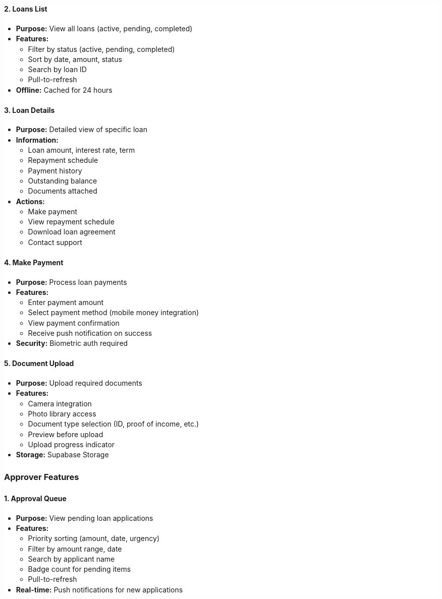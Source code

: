 #### 2. Loans List
- **Purpose:** View all loans (active, pending, completed)
- **Features:**
  - Filter by status (active, pending, completed)
  - Sort by date, amount, status
  - Search by loan ID
  - Pull-to-refresh
- **Offline:** Cached for 24 hours

#### 3. Loan Details
- **Purpose:** Detailed view of specific loan
- **Information:**
  - Loan amount, interest rate, term
  - Repayment schedule
  - Payment history
  - Outstanding balance
  - Documents attached
- **Actions:**
  - Make payment
  - View repayment schedule
  - Download loan agreement
  - Contact support

#### 4. Make Payment
- **Purpose:** Process loan payments
- **Features:**
  - Enter payment amount
  - Select payment method (mobile money integration)
  - View payment confirmation
  - Receive push notification on success
- **Security:** Biometric auth required

#### 5. Document Upload
- **Purpose:** Upload required documents
- **Features:**
  - Camera integration
  - Photo library access
  - Document type selection (ID, proof of income, etc.)
  - Preview before upload
  - Upload progress indicator
- **Storage:** Supabase Storage

### Approver Features

#### 1. Approval Queue
- **Purpose:** View pending loan applications
- **Features:**
  - Priority sorting (amount, date, urgency)
  - Filter by amount range, date
  - Search by applicant name
  - Badge count for pending items
  - Pull-to-refresh
- **Real-time:** Push notifications for new applications
